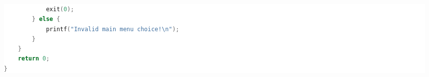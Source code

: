```c
            exit(0);
        } else {
            printf("Invalid main menu choice!\n");
        }
    }
    return 0;
}
```

